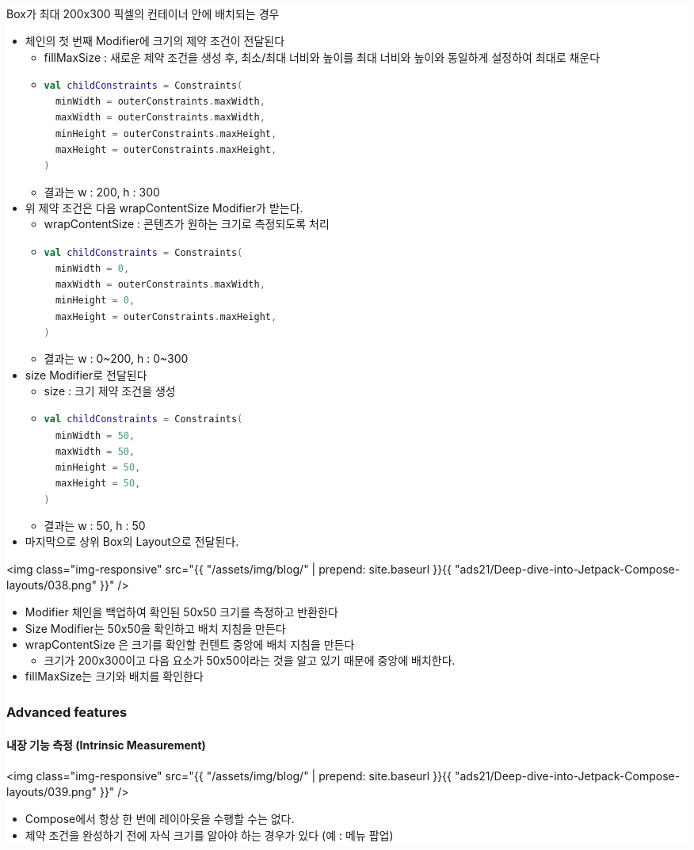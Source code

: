 Box가 최대 200x300 픽셀의 컨테이너 안에 배치되는 경우

- 체인의 첫 번째 Modifier에 크기의 제약 조건이 전달된다
  - fillMaxSize : 새로운 제약 조건을 생성 후, 최소/최대 너비와 높이를 최대 너비와 높이와 동일하게 설정하여 최대로 채운다
  - ```kotlin
    val childConstraints = Constraints(
      minWidth = outerConstraints.maxWidth,
      maxWidth = outerConstraints.maxWidth,
      minHeight = outerConstraints.maxHeight,
      maxHeight = outerConstraints.maxHeight,
    )
    ```
  - 결과는 w : 200, h : 300
- 위 제약 조건은 다음 wrapContentSize Modifier가 받는다.
  - wrapContentSize : 콘텐츠가 원하는 크기로 측정되도록 처리
  - ```kotlin
    val childConstraints = Constraints(
      minWidth = 0,
      maxWidth = outerConstraints.maxWidth,
      minHeight = 0,
      maxHeight = outerConstraints.maxHeight,
    )
    ```
  - 결과는 w : 0~200, h : 0~300
- size Modifier로 전달된다
  - size : 크기 제약 조건을 생성
  - ```kotlin
    val childConstraints = Constraints(
      minWidth = 50,
      maxWidth = 50,
      minHeight = 50,
      maxHeight = 50,
    )
    ```
  - 결과는 w : 50, h : 50
- 마지막으로 상위 Box의 Layout으로 전달된다.

<img class="img-responsive" src="{{ "/assets/img/blog/" | prepend: site.baseurl }}{{ "ads21/Deep-dive-into-Jetpack-Compose-layouts/038.png" }}" />

- Modifier 체인을 백업하여 확인된 50x50 크기를 측정하고 반환한다
- Size Modifier는 50x50을 확인하고 배치 지침을 만든다
- wrapContentSize 은 크기를 확인할 컨텐트 중앙에 배치 지침을 만든다
  - 크기가 200x300이고 다음 요소가 50x50이라는 것을 알고 있기 때문에 중앙에 배치한다.
- fillMaxSize는 크기와 배치를 확인한다

### Advanced features

#### 내장 기능 측정 (Intrinsic Measurement)

<img class="img-responsive" src="{{ "/assets/img/blog/" | prepend: site.baseurl }}{{ "ads21/Deep-dive-into-Jetpack-Compose-layouts/039.png" }}" />

- Compose에서 항상 한 번에 레이아웃을 수행할 수는 없다.
- 제약 조건을 완성하기 전에 자식 크기를 알아야 하는 경우가 있다 (예 : 메뉴 팝업)

